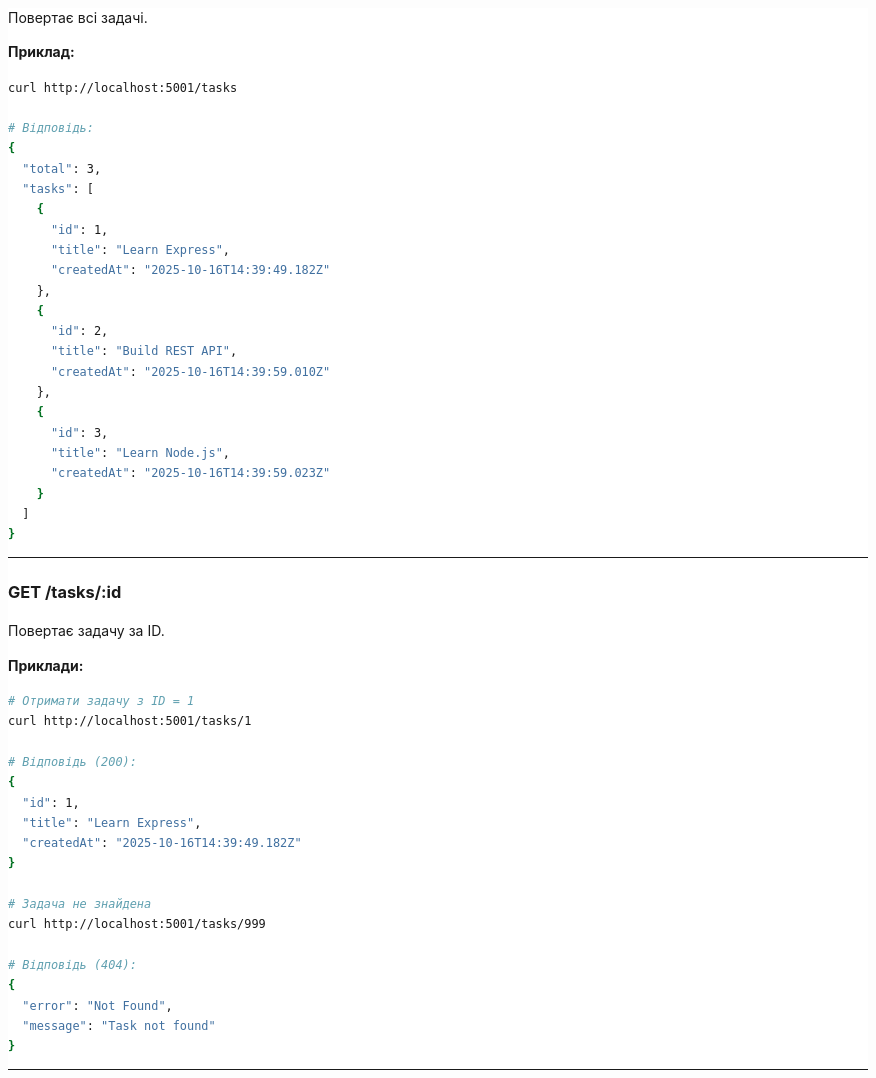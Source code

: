 Повертає всі задачі.

**Приклад:**

```bash
curl http://localhost:5001/tasks

# Відповідь:
{
  "total": 3,
  "tasks": [
    {
      "id": 1,
      "title": "Learn Express",
      "createdAt": "2025-10-16T14:39:49.182Z"
    },
    {
      "id": 2,
      "title": "Build REST API",
      "createdAt": "2025-10-16T14:39:59.010Z"
    },
    {
      "id": 3,
      "title": "Learn Node.js",
      "createdAt": "2025-10-16T14:39:59.023Z"
    }
  ]
}
```

---

### GET /tasks/:id

Повертає задачу за ID.

**Приклади:**

```bash
# Отримати задачу з ID = 1
curl http://localhost:5001/tasks/1

# Відповідь (200):
{
  "id": 1,
  "title": "Learn Express",
  "createdAt": "2025-10-16T14:39:49.182Z"
}

# Задача не знайдена
curl http://localhost:5001/tasks/999

# Відповідь (404):
{
  "error": "Not Found",
  "message": "Task not found"
}
```

---